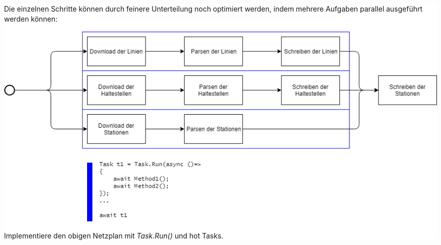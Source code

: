 Die einzelnen Schritte können durch feinere Unterteilung noch optimiert
werden, indem mehrere Aufgaben parallel ausgeführt werden können:

![](optimierung2.png)

Implementiere den obigen Netzplan mit *Task.Run()* und hot Tasks.
